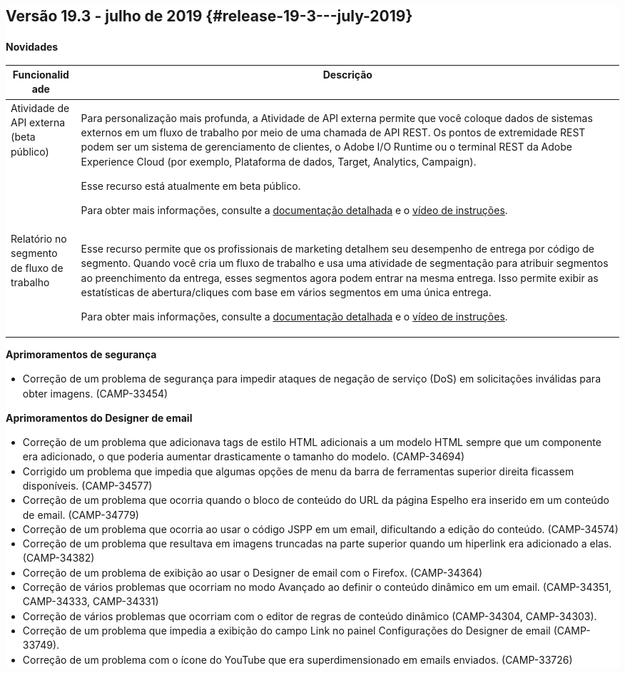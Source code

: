 ## Versão 19.3 - julho de 2019 {#release-19-3---july-2019}

**Novidades**

<table> 
 <thead> 
  <tr> 
   <th> Funcionalidade<br /> </th> 
   <th> Descrição<br /> </th> 
  </tr> 
 </thead> 
 <tbody> 
  <tr> 
   <td> Atividade de API externa (beta público)<br /> </td> 
   <td> <p>Para personalização mais profunda, a Atividade de API externa permite que você coloque dados de sistemas externos em um fluxo de trabalho por meio de uma chamada de API REST. Os pontos de extremidade REST podem ser um sistema de gerenciamento de clientes, o Adobe I/O Runtime ou o terminal REST da Adobe Experience Cloud (por exemplo, Plataforma de dados, Target, Analytics, Campaign).</p><p>Esse recurso está atualmente em beta público.</p><p>Para obter mais informações, consulte a <a href="../../automating/using/external-api.md">documentação detalhada</a> e o <a href="https://docs.adobe.com/content/help/en/campaign-learn/campaign-standard-tutorials/managing-processes-and-data/data-management-activities/external-api-activity.html">vídeo de instruções</a>.</p></td> 
  </tr> 
  <tr> 
   <td> Relatório no segmento de fluxo de trabalho<br /> </td> 
   <td> <p>Esse recurso permite que os profissionais de marketing detalhem seu desempenho de entrega por código de segmento. Quando você cria um fluxo de trabalho e usa uma atividade de segmentação para atribuir segmentos ao preenchimento da entrega, esses segmentos agora podem entrar na mesma entrega. Isso permite exibir as estatísticas de abertura/cliques com base em vários segmentos em uma única entrega.</p><p>Para obter mais informações, consulte a <a href="../../reporting/using/creating-a-report-workflow-segment.md">documentação detalhada</a> e o <a href="https://docs.adobe.com/content/help/en/campaign-learn/campaign-standard-tutorials/reporting/report-on-workflow-segments.html">vídeo de instruções</a>.</p></td>
  </tr> 
 </tbody> 
</table>

**Aprimoramentos de segurança**

* Correção de um problema de segurança para impedir ataques de negação de serviço (DoS) em solicitações inválidas para obter imagens. (CAMP-33454)

**Aprimoramentos do Designer de email**

* Correção de um problema que adicionava tags de estilo HTML adicionais a um modelo HTML sempre que um componente era adicionado, o que poderia aumentar drasticamente o tamanho do modelo. (CAMP-34694)
* Corrigido um problema que impedia que algumas opções de menu da barra de ferramentas superior direita ficassem disponíveis. (CAMP-34577)
* Correção de um problema que ocorria quando o bloco de conteúdo do URL da página Espelho era inserido em um conteúdo de email. (CAMP-34779)
* Correção de um problema que ocorria ao usar o código JSPP em um email, dificultando a edição do conteúdo. (CAMP-34574)
* Correção de um problema que resultava em imagens truncadas na parte superior quando um hiperlink era adicionado a elas. (CAMP-34382)
* Correção de um problema de exibição ao usar o Designer de email com o Firefox. (CAMP-34364)
* Correção de vários problemas que ocorriam no modo Avançado ao definir o conteúdo dinâmico em um email. (CAMP-34351, CAMP-34333, CAMP-34331)
* Correção de vários problemas que ocorriam com o editor de regras de conteúdo dinâmico (CAMP-34304, CAMP-34303).
* Correção de um problema que impedia a exibição do campo Link no painel Configurações do Designer de email (CAMP-33749).
* Correção de um problema com o ícone do YouTube que era superdimensionado em emails enviados. (CAMP-33726)
